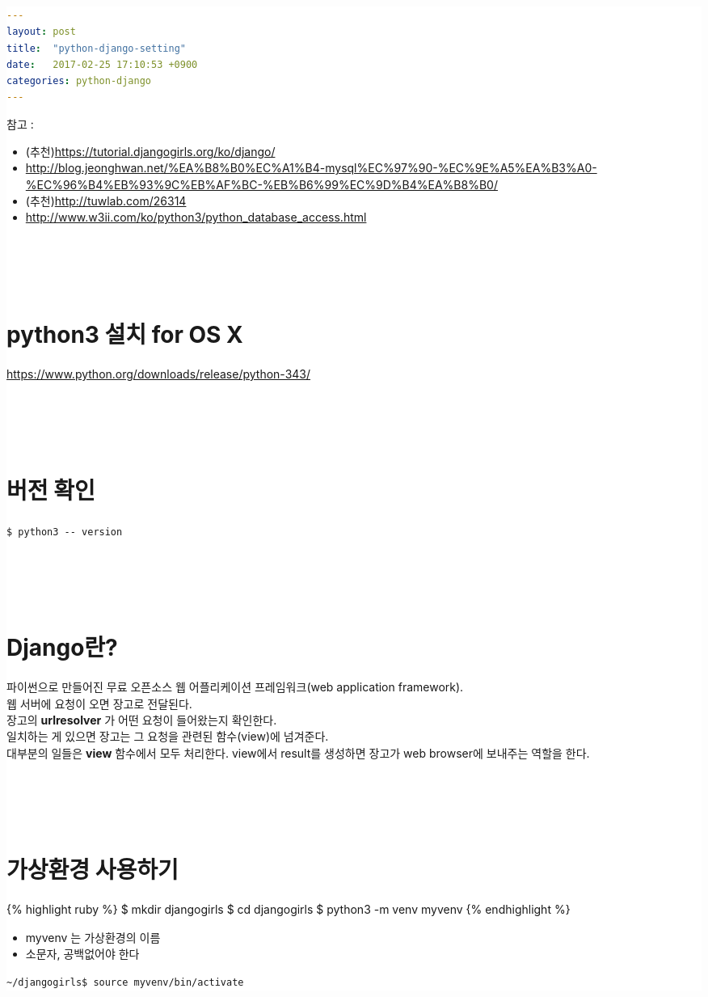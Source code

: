 ```yaml
---
layout: post
title:  "python-django-setting"
date:   2017-02-25 17:10:53 +0900
categories: python-django
---
```


참고 :  
- (추천)https://tutorial.djangogirls.org/ko/django/  
- http://blog.jeonghwan.net/%EA%B8%B0%EC%A1%B4-mysql%EC%97%90-%EC%9E%A5%EA%B3%A0-%EC%96%B4%EB%93%9C%EB%AF%BC-%EB%B6%99%EC%9D%B4%EA%B8%B0/  
- (추천)http://tuwlab.com/26314  
- http://www.w3ii.com/ko/python3/python_database_access.html  

<br><br><br>

# python3 설치 for OS X    
https://www.python.org/downloads/release/python-343/  

<br><br><br>

# 버전 확인  
`$ python3 -- version`  

<br><br><br>

# Django란?  
파이썬으로 만들어진 무료 오픈소스 웹 어플리케이션 프레임워크(web application framework).  
웹 서버에 요청이 오면 장고로 전달된다.  
장고의 **urlresolver** 가 어떤 요청이 들어왔는지 확인한다.  
일치하는 게 있으면 장고는 그 요청을 관련된 함수(view)에 넘겨준다.  
대부분의 일들은 **view** 함수에서 모두 처리한다.
view에서 result를 생성하면 장고가 web browser에 보내주는 역할을 한다.  

<br><br><br>

# 가상환경 사용하기  
{% highlight ruby %}
$ mkdir djangogirls
$ cd djangogirls
$ python3 -m venv myvenv
{% endhighlight %}
- myvenv 는 가상환경의 이름  
- 소문자, 공백없어야 한다  

`~/djangogirls$ source myvenv/bin/activate`  
